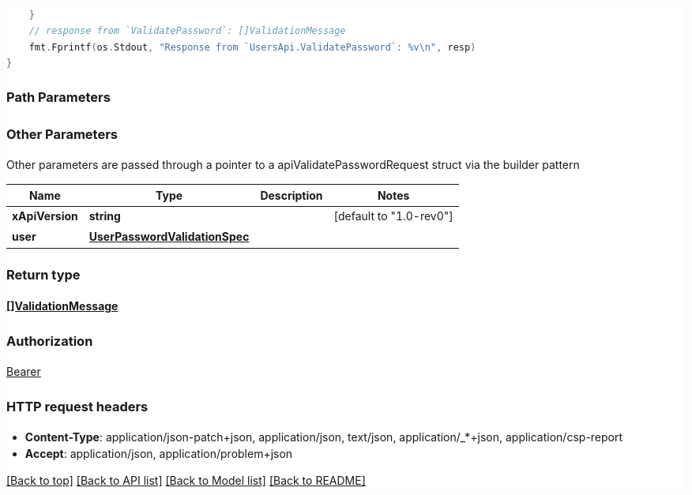 ```go
    }
    // response from `ValidatePassword`: []ValidationMessage
    fmt.Fprintf(os.Stdout, "Response from `UsersApi.ValidatePassword`: %v\n", resp)
}
```

### Path Parameters



### Other Parameters

Other parameters are passed through a pointer to a apiValidatePasswordRequest struct via the builder pattern


Name | Type | Description  | Notes
------------- | ------------- | ------------- | -------------
 **xApiVersion** | **string** |  | [default to &quot;1.0-rev0&quot;]
 **user** | [**UserPasswordValidationSpec**](UserPasswordValidationSpec.md) |  | 

### Return type

[**[]ValidationMessage**](ValidationMessage.md)

### Authorization

[Bearer](../README.md#Bearer)

### HTTP request headers

- **Content-Type**: application/json-patch+json, application/json, text/json, application/_*+json, application/csp-report
- **Accept**: application/json, application/problem+json

[[Back to top]](#) [[Back to API list]](../README.md#documentation-for-api-endpoints)
[[Back to Model list]](../README.md#documentation-for-models)
[[Back to README]](../README.md)

